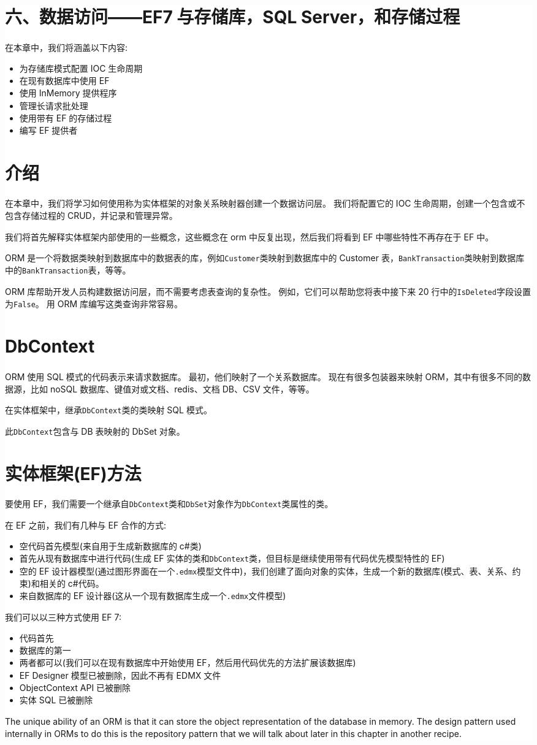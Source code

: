 # 六、数据访问——EF7 与存储库，SQL Server，和存储过程

在本章中，我们将涵盖以下内容:

*   为存储库模式配置 IOC 生命周期
*   在现有数据库中使用 EF
*   使用 InMemory 提供程序
*   管理长请求批处理
*   使用带有 EF 的存储过程
*   编写 EF 提供者

# 介绍

在本章中，我们将学习如何使用称为实体框架的对象关系映射器创建一个数据访问层。 我们将配置它的 IOC 生命周期，创建一个包含或不包含存储过程的 CRUD，并记录和管理异常。

我们将首先解释实体框架内部使用的一些概念，这些概念在 orm 中反复出现，然后我们将看到 EF 中哪些特性不再存在于 EF 中。

ORM 是一个将数据类映射到数据库中的数据表的库，例如`Customer`类映射到数据库中的 Customer 表，`BankTransaction`类映射到数据库中的`BankTransaction`表，等等。

ORM 库帮助开发人员构建数据访问层，而不需要考虑表查询的复杂性。 例如，它们可以帮助您将表中接下来 20 行中的`IsDeleted`字段设置为`False`。 用 ORM 库编写这类查询非常容易。

# DbContext

ORM 使用 SQL 模式的代码表示来请求数据库。 最初，他们映射了一个关系数据库。 现在有很多包装器来映射 ORM，其中有很多不同的数据源，比如 noSQL 数据库、键值对或文档、redis、文档 DB、CSV 文件，等等。

在实体框架中，继承`DbContext`类的类映射 SQL 模式。

此`DbContext`包含与 DB 表映射的 DbSet 对象。

# 实体框架(EF)方法

要使用 EF，我们需要一个继承自`DbContext`类和`DbSet`对象作为`DbContext`类属性的类。

在 EF 之前，我们有几种与 EF 合作的方式:

*   空代码首先模型(来自用于生成新数据库的 c#类)
*   首先从现有数据库中进行代码(生成 EF 实体的类和`DbContext`类，但目标是继续使用带有代码优先模型特性的 EF)
*   空的 EF 设计器模型(通过图形界面在一个`.edmx`模型文件中)，我们创建了面向对象的实体，生成一个新的数据库(模式、表、关系、约束)和相关的 c#代码。
*   来自数据库的 EF 设计器(这从一个现有数据库生成一个`.edmx`文件模型)

我们可以以三种方式使用 EF 7:

*   代码首先
*   数据库的第一
*   两者都可以(我们可以在现有数据库中开始使用 EF，然后用代码优先的方法扩展该数据库)
*   EF Designer 模型已被删除，因此不再有 EDMX 文件
*   ObjectContext API 已被删除
*   实体 SQL 已被删除

The unique ability of an ORM is that it can store the object representation of the database in memory. The design pattern used internally in ORMs to do this is the repository pattern that we will talk about later in this chapter in another recipe.
